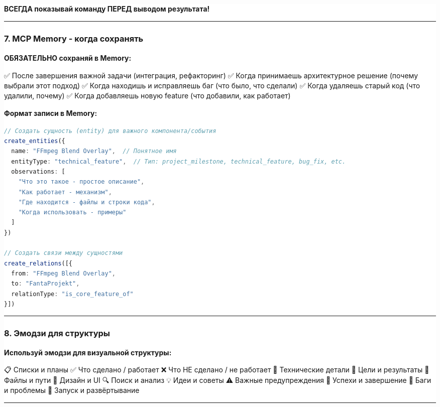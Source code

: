 
**ВСЕГДА показывай команду ПЕРЕД выводом результата!**

---

### 7. MCP Memory - когда сохранять

**ОБЯЗАТЕЛЬНО сохраняй в Memory:**

✅ После завершения важной задачи (интеграция, рефакторинг)
✅ Когда принимаешь архитектурное решение (почему выбрали этот подход)
✅ Когда находишь и исправляешь баг (что было, что сделали)
✅ Когда удаляешь старый код (что удалили, почему)
✅ Когда добавляешь новую feature (что добавили, как работает)

**Формат записи в Memory:**

```typescript
// Создать сущность (entity) для важного компонента/события
create_entities({
  name: "FFmpeg Blend Overlay",  // Понятное имя
  entityType: "technical_feature",  // Тип: project_milestone, technical_feature, bug_fix, etc.
  observations: [
    "Что это такое - простое описание",
    "Как работает - механизм",
    "Где находится - файлы и строки кода",
    "Когда использовать - примеры"
  ]
})

// Создать связи между сущностями
create_relations([{
  from: "FFmpeg Blend Overlay",
  to: "FantaProjekt",
  relationType: "is_core_feature_of"
}])
```

---

### 8. Эмодзи для структуры

**Используй эмодзи для визуальной структуры:**

📋 Списки и планы
✅ Что сделано / работает
❌ Что НЕ сделано / не работает
🔧 Технические детали
🎯 Цели и результаты
📁 Файлы и пути
🎨 Дизайн и UI
🔍 Поиск и анализ
💡 Идеи и советы
⚠️ Важные предупреждения
🎉 Успехи и завершение
🐛 Баги и проблемы
🚀 Запуск и развёртывание

---